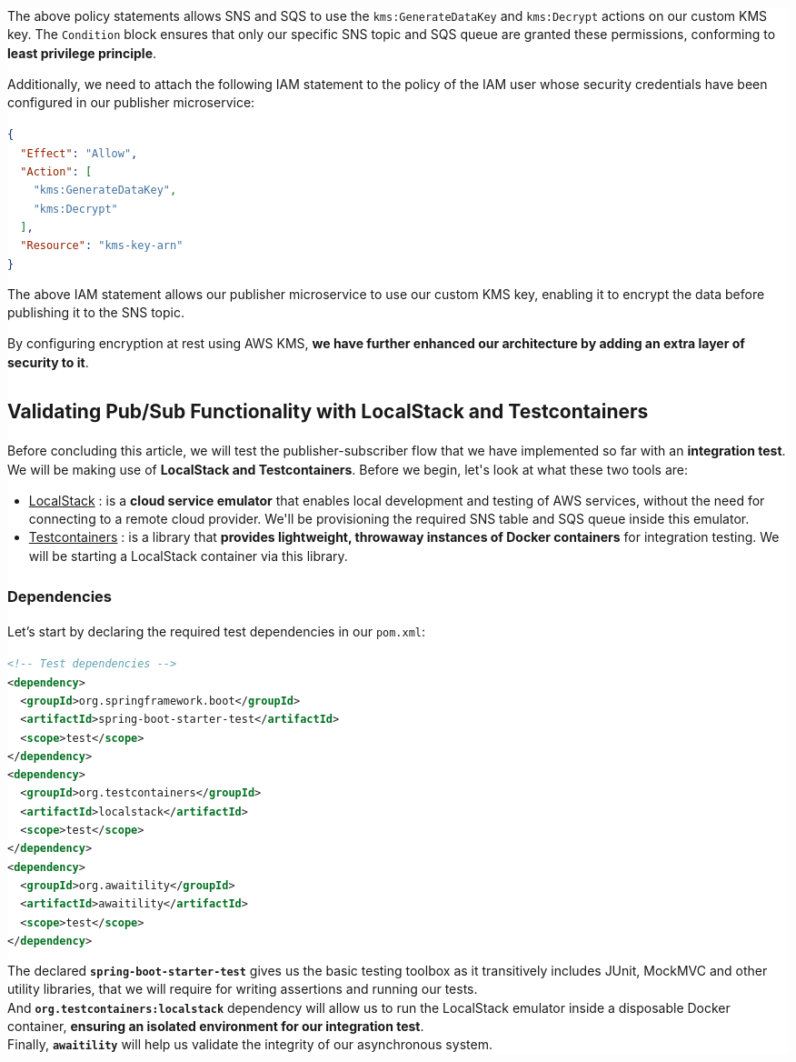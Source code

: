 The above policy statements allows SNS and SQS to use the `kms:GenerateDataKey` and `kms:Decrypt` actions on our custom KMS key. The `Condition` block ensures that only our specific SNS topic and SQS queue are granted these permissions, conforming to **least privilege principle**.

Additionally, we need to attach the following IAM statement to the policy of the IAM user whose security credentials have been configured in our publisher microservice:

```json
{
  "Effect": "Allow",
  "Action": [
    "kms:GenerateDataKey",
    "kms:Decrypt"
  ],
  "Resource": "kms-key-arn"
}
```
The above IAM statement allows our publisher microservice to use our custom KMS key, enabling it to encrypt the data before publishing it to the SNS topic.

By configuring encryption at rest using AWS KMS, **we have further enhanced our architecture by adding an extra layer of security to it**.

## Validating Pub/Sub Functionality with LocalStack and Testcontainers

Before concluding this article, we will test the publisher-subscriber flow that we have implemented so far with an **integration test**. We will be making use of **LocalStack and Testcontainers**. Before we begin, let's look at what these two tools are:

* [LocalStack](https://www.localstack.cloud/) : is a **cloud service emulator** that enables local development and testing of AWS services, without the need for connecting to a remote cloud provider. We'll be provisioning the required SNS table and SQS queue inside this emulator.
* [Testcontainers](https://java.testcontainers.org/modules/localstack/) : is a library that **provides lightweight, throwaway instances of Docker containers** for integration testing. We will be starting a LocalStack container via this library.

### Dependencies

Let’s start by declaring the required test dependencies in our `pom.xml`:

```xml
<!-- Test dependencies -->
<dependency>
  <groupId>org.springframework.boot</groupId>
  <artifactId>spring-boot-starter-test</artifactId>
  <scope>test</scope>
</dependency>
<dependency>
  <groupId>org.testcontainers</groupId>
  <artifactId>localstack</artifactId>
  <scope>test</scope>
</dependency>
<dependency>
  <groupId>org.awaitility</groupId>
  <artifactId>awaitility</artifactId>
  <scope>test</scope>
</dependency>
```
The declared **`spring-boot-starter-test`** gives us the basic testing toolbox as it transitively includes JUnit, MockMVC and other utility libraries, that we will require for writing assertions and running our tests.  
And **`org.testcontainers:localstack`** dependency will allow us to run the LocalStack emulator inside a disposable Docker container, **ensuring an isolated environment for our integration test**.  
Finally, **`awaitility`** will help us validate the integrity of our asynchronous system.
